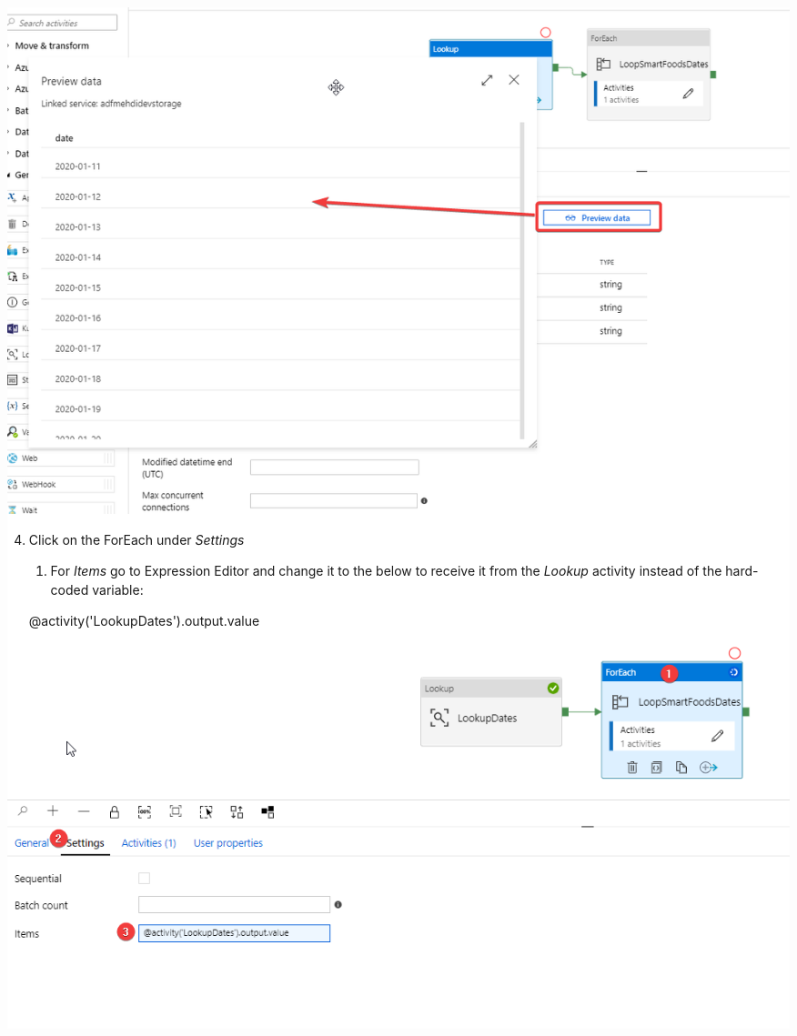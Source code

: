 ![](.//media/image94.png)

4.  Click on the ForEach under *Settings*
    
    1.  For *Items* go to Expression Editor and change it to the below
        to receive it from the *Lookup* activity instead of the
        hard-coded variable:



    @activity('LookupDates').output.value

![](.//media/image95.png)
